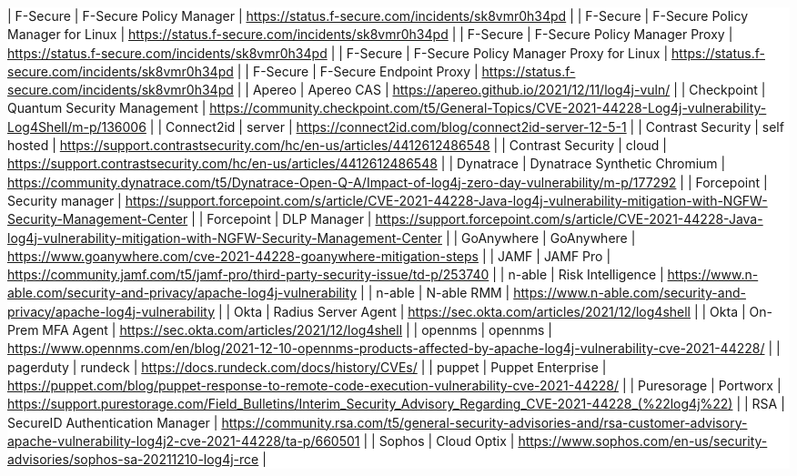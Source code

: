 | F-Secure          | F-Secure Policy Manager                                    | https://status.f-secure.com/incidents/sk8vmr0h34pd                                                                                                        |
| F-Secure          | F-Secure Policy Manager for Linux                          | https://status.f-secure.com/incidents/sk8vmr0h34pd                                                                                                        |
| F-Secure          | F-Secure Policy Manager Proxy                              | https://status.f-secure.com/incidents/sk8vmr0h34pd                                                                                                        |
| F-Secure          | F-Secure Policy Manager Proxy for Linux                    | https://status.f-secure.com/incidents/sk8vmr0h34pd                                                                                                        |
| F-Secure          | F-Secure Endpoint Proxy                                    | https://status.f-secure.com/incidents/sk8vmr0h34pd                                                                                                        |
| Apereo            | Apereo CAS                                                 | https://apereo.github.io/2021/12/11/log4j-vuln/                                                                                                           |
| Checkpoint        | Quantum Security Management                                | https://community.checkpoint.com/t5/General-Topics/CVE-2021-44228-Log4j-vulnerability-Log4Shell/m-p/136006                                                |
| Connect2id        | server                                                     | https://connect2id.com/blog/connect2id-server-12-5-1                                                                                                      |
| Contrast Security | self hosted                                                | https://support.contrastsecurity.com/hc/en-us/articles/4412612486548                                                                                      |
| Contrast Security | cloud                                                      | https://support.contrastsecurity.com/hc/en-us/articles/4412612486548                                                                                      |
| Dynatrace         | Dynatrace Synthetic Chromium                               | https://community.dynatrace.com/t5/Dynatrace-Open-Q-A/Impact-of-log4j-zero-day-vulnerability/m-p/177292                                                   |
| Forcepoint        | Security manager                                           | https://support.forcepoint.com/s/article/CVE-2021-44228-Java-log4j-vulnerability-mitigation-with-NGFW-Security-Management-Center                          |
| Forcepoint        | DLP Manager                                                | https://support.forcepoint.com/s/article/CVE-2021-44228-Java-log4j-vulnerability-mitigation-with-NGFW-Security-Management-Center                          |
| GoAnywhere        | GoAnywhere                                                 | https://www.goanywhere.com/cve-2021-44228-goanywhere-mitigation-steps                                                                                     |
| JAMF              | JAMF Pro                                                   | https://community.jamf.com/t5/jamf-pro/third-party-security-issue/td-p/253740                                                                             |
| n-able            | Risk Intelligence                                          | https://www.n-able.com/security-and-privacy/apache-log4j-vulnerability                                                                                    |
| n-able            | N-able RMM                                                 | https://www.n-able.com/security-and-privacy/apache-log4j-vulnerability                                                                                    |
| Okta              | Radius Server Agent                                        | https://sec.okta.com/articles/2021/12/log4shell                                                                                                           |
| Okta              | On-Prem MFA Agent                                          | https://sec.okta.com/articles/2021/12/log4shell                                                                                                           |
| opennms           | opennms                                                    | https://www.opennms.com/en/blog/2021-12-10-opennms-products-affected-by-apache-log4j-vulnerability-cve-2021-44228/                                        |
| pagerduty         | rundeck                                                    | https://docs.rundeck.com/docs/history/CVEs/                                                                                                               |
| puppet            | Puppet Enterprise                                          | https://puppet.com/blog/puppet-response-to-remote-code-execution-vulnerability-cve-2021-44228/                                                            |
| Puresorage        | Portworx                                                   | https://support.purestorage.com/Field_Bulletins/Interim_Security_Advisory_Regarding_CVE-2021-44228_(%22log4j%22)                                          |
| RSA               | SecureID Authentication Manager                            | https://community.rsa.com/t5/general-security-advisories-and/rsa-customer-advisory-apache-vulnerability-log4j2-cve-2021-44228/ta-p/660501                 |
| Sophos            | Cloud Optix                                                | https://www.sophos.com/en-us/security-advisories/sophos-sa-20211210-log4j-rce                                                                             |